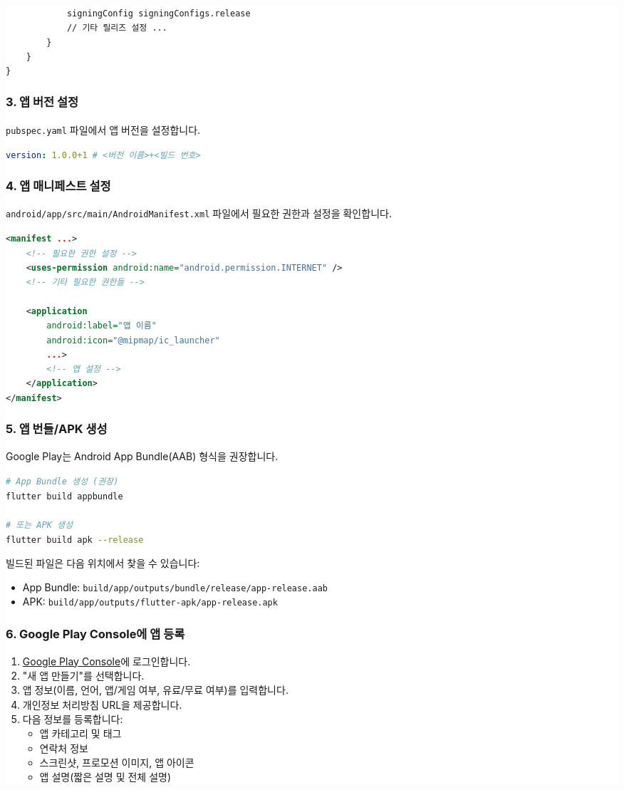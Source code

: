 ```txt
            signingConfig signingConfigs.release
            // 기타 릴리즈 설정 ...
        }
    }
}
```

### 3. 앱 버전 설정

`pubspec.yaml` 파일에서 앱 버전을 설정합니다.

```yaml
version: 1.0.0+1 # <버전 이름>+<빌드 번호>
```

### 4. 앱 매니페스트 설정

`android/app/src/main/AndroidManifest.xml` 파일에서 필요한 권한과 설정을 확인합니다.

```xml
<manifest ...>
    <!-- 필요한 권한 설정 -->
    <uses-permission android:name="android.permission.INTERNET" />
    <!-- 기타 필요한 권한들 -->

    <application
        android:label="앱 이름"
        android:icon="@mipmap/ic_launcher"
        ...>
        <!-- 앱 설정 -->
    </application>
</manifest>
```

### 5. 앱 번들/APK 생성

Google Play는 Android App Bundle(AAB) 형식을 권장합니다.

```bash
# App Bundle 생성 (권장)
flutter build appbundle

# 또는 APK 생성
flutter build apk --release
```

빌드된 파일은 다음 위치에서 찾을 수 있습니다:

- App Bundle: `build/app/outputs/bundle/release/app-release.aab`
- APK: `build/app/outputs/flutter-apk/app-release.apk`

### 6. Google Play Console에 앱 등록

1. [Google Play Console](https://play.google.com/console)에 로그인합니다.
2. "새 앱 만들기"를 선택합니다.
3. 앱 정보(이름, 언어, 앱/게임 여부, 유료/무료 여부)를 입력합니다.
4. 개인정보 처리방침 URL을 제공합니다.
5. 다음 정보를 등록합니다:
   - 앱 카테고리 및 태그
   - 연락처 정보
   - 스크린샷, 프로모션 이미지, 앱 아이콘
   - 앱 설명(짧은 설명 및 전체 설명)

